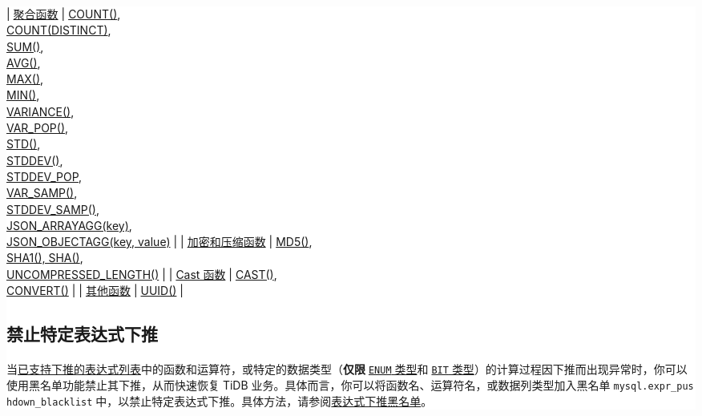| [聚合函数](/functions-and-operators/aggregate-group-by-functions.md#group-by-聚合函数) | [COUNT()](https://dev.mysql.com/doc/refman/8.0/en/aggregate-functions.html#function_count), <br/>[COUNT(DISTINCT)](https://dev.mysql.com/doc/refman/8.0/en/aggregate-functions.html#function_count-distinct), <br/>[SUM()](https://dev.mysql.com/doc/refman/8.0/en/aggregate-functions.html#function_sum), <br/>[AVG()](https://dev.mysql.com/doc/refman/8.0/en/aggregate-functions.html#function_avg), <br/>[MAX()](https://dev.mysql.com/doc/refman/8.0/en/aggregate-functions.html#function_max), <br/>[MIN()](https://dev.mysql.com/doc/refman/8.0/en/aggregate-functions.html#function_min), <br/>[VARIANCE()](https://dev.mysql.com/doc/refman/8.0/en/aggregate-functions.html#function_variance), <br/>[VAR_POP()](https://dev.mysql.com/doc/refman/8.0/en/aggregate-functions.html#function_var-pop), <br/>[STD()](https://dev.mysql.com/doc/refman/8.0/en/aggregate-functions.html#function_std), <br/>[STDDEV()](https://dev.mysql.com/doc/refman/8.0/en/aggregate-functions.html#function_stddev), <br/>[STDDEV_POP](https://dev.mysql.com/doc/refman/8.0/en/aggregate-functions.html#function_stddev-pop), <br/>[VAR_SAMP()](https://dev.mysql.com/doc/refman/8.0/en/aggregate-functions.html#function_var-samp), <br/>[STDDEV_SAMP()](https://dev.mysql.com/doc/refman/8.0/en/aggregate-functions.html#function_stddev-samp), <br/>[JSON_ARRAYAGG(key)](https://dev.mysql.com/doc/refman/8.0/en/aggregate-functions.html#function_json-arrayagg), <br/>[JSON_OBJECTAGG(key, value)](https://dev.mysql.com/doc/refman/8.0/en/aggregate-functions.html#function_json-objectagg) |
| [加密和压缩函数](/functions-and-operators/encryption-and-compression-functions.md#加密和压缩函数) | [MD5()](https://dev.mysql.com/doc/refman/8.0/en/encryption-functions.html#function_md5), <br/>[SHA1(), SHA()](https://dev.mysql.com/doc/refman/8.0/en/encryption-functions.html#function_sha1), <br/>[UNCOMPRESSED_LENGTH()](https://dev.mysql.com/doc/refman/8.0/en/encryption-functions.html#function_uncompressed-length) |
| [Cast 函数](/functions-and-operators/cast-functions-and-operators.md#cast-函数和操作符) | [CAST()](https://dev.mysql.com/doc/refman/8.0/en/cast-functions.html#function_cast), <br/>[CONVERT()](https://dev.mysql.com/doc/refman/8.0/en/cast-functions.html#function_convert) |
| [其他函数](/functions-and-operators/miscellaneous-functions.md#支持的函数) | [UUID()](https://dev.mysql.com/doc/refman/8.0/en/miscellaneous-functions.html#function_uuid) |

## 禁止特定表达式下推

当[已支持下推的表达式列表](#已支持下推的表达式列表)中的函数和运算符，或特定的数据类型（**仅限** [`ENUM` 类型](/data-type-string.md#enum-类型)和 [`BIT` 类型](/data-type-numeric.md#bit-类型)）的计算过程因下推而出现异常时，你可以使用黑名单功能禁止其下推，从而快速恢复 TiDB 业务。具体而言，你可以将函数名、运算符名，或数据列类型加入黑名单 `mysql.expr_pushdown_blacklist` 中，以禁止特定表达式下推。具体方法，请参阅[表达式下推黑名单](/blocklist-control-plan.md#禁止特定表达式下推)。
